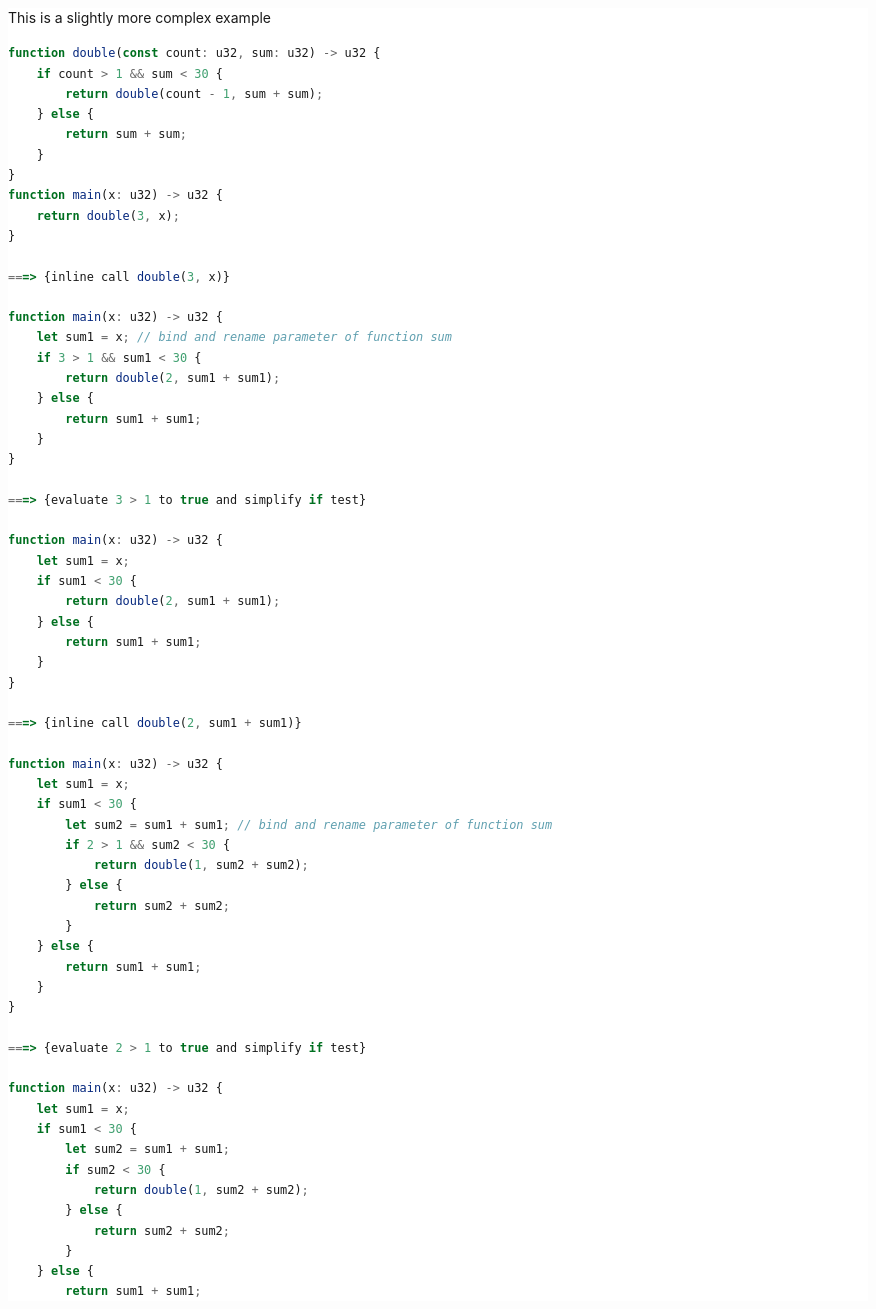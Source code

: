 This is a slightly more complex example
```js
function double(const count: u32, sum: u32) -> u32 {
    if count > 1 && sum < 30 {
        return double(count - 1, sum + sum);
    } else {
        return sum + sum;
    }
}
function main(x: u32) -> u32 {
    return double(3, x);
}

===> {inline call double(3, x)}

function main(x: u32) -> u32 {
    let sum1 = x; // bind and rename parameter of function sum
    if 3 > 1 && sum1 < 30 {
        return double(2, sum1 + sum1);
    } else {
        return sum1 + sum1;
    }
}

===> {evaluate 3 > 1 to true and simplify if test}

function main(x: u32) -> u32 {
    let sum1 = x;
    if sum1 < 30 {
        return double(2, sum1 + sum1);
    } else {
        return sum1 + sum1;
    }
}

===> {inline call double(2, sum1 + sum1)}

function main(x: u32) -> u32 {
    let sum1 = x;
    if sum1 < 30 {
        let sum2 = sum1 + sum1; // bind and rename parameter of function sum
        if 2 > 1 && sum2 < 30 {
            return double(1, sum2 + sum2);
        } else {
            return sum2 + sum2;
        }
    } else {
        return sum1 + sum1;
    }
}

===> {evaluate 2 > 1 to true and simplify if test}

function main(x: u32) -> u32 {
    let sum1 = x;
    if sum1 < 30 {
        let sum2 = sum1 + sum1;
        if sum2 < 30 {
            return double(1, sum2 + sum2);
        } else {
            return sum2 + sum2;
        }
    } else {
        return sum1 + sum1;
```